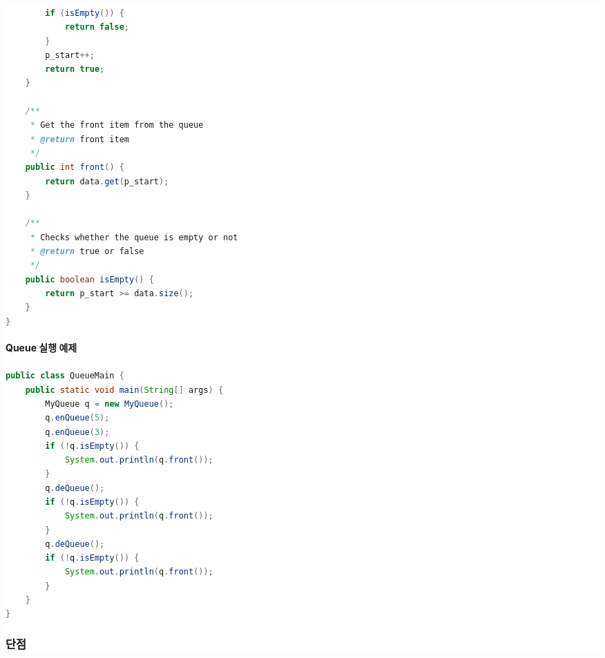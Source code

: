 ```java
        if (isEmpty()) {
            return false;
        }
        p_start++;
        return true;
    }

    /**
     * Get the front item from the queue
     * @return front item
     */
    public int front() {
        return data.get(p_start);
    }

    /**
     * Checks whether the queue is empty or not
     * @return true or false
     */
    public boolean isEmpty() {
        return p_start >= data.size();
    }
}

```

#### Queue 실행 예제

```java
public class QueueMain {
    public static void main(String[] args) {
        MyQueue q = new MyQueue();
        q.enQueue(5);
        q.enQueue(3);
        if (!q.isEmpty()) {
            System.out.println(q.front());
        }
        q.deQueue();
        if (!q.isEmpty()) {
            System.out.println(q.front());
        }
        q.deQueue();
        if (!q.isEmpty()) {
            System.out.println(q.front());
        }
    }
}
```



### 단점
